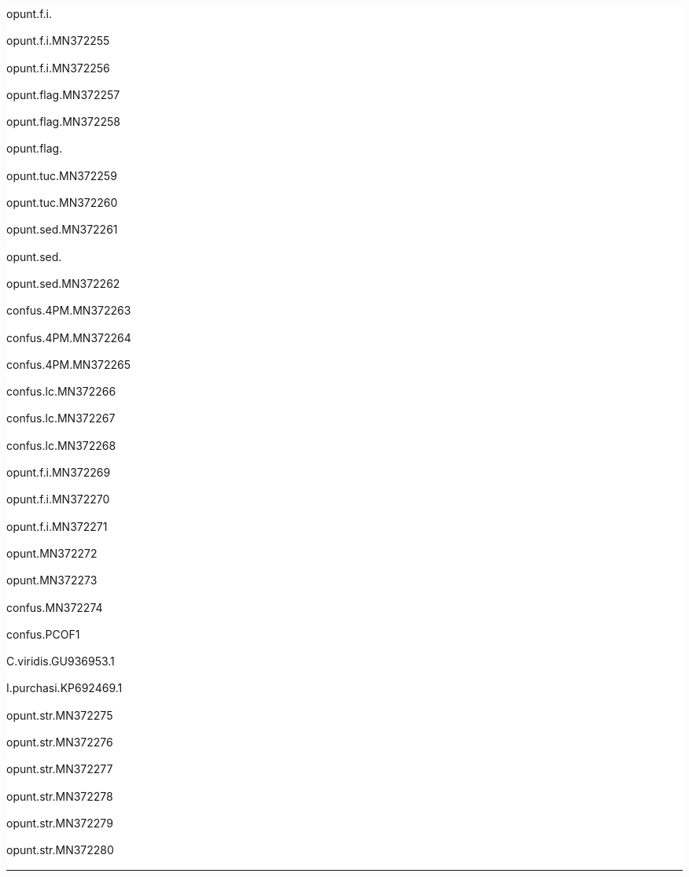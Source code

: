 opunt.f.i.

opunt.f.i.MN372255

opunt.f.i.MN372256

opunt.flag.MN372257

opunt.flag.MN372258

opunt.flag.

opunt.tuc.MN372259

opunt.tuc.MN372260

opunt.sed.MN372261

opunt.sed. 

opunt.sed.MN372262

confus.4PM.MN372263

confus.4PM.MN372264

confus.4PM.MN372265

confus.lc.MN372266

confus.lc.MN372267

confus.lc.MN372268

opunt.f.i.MN372269

opunt.f.i.MN372270

opunt.f.i.MN372271

opunt.MN372272

opunt.MN372273

confus.MN372274

confus.PCOF1

C.viridis.GU936953.1 

I.purchasi.KP692469.1 

opunt.str.MN372275

opunt.str.MN372276

opunt.str.MN372277

opunt.str.MN372278

opunt.str.MN372279

opunt.str.MN372280

---
